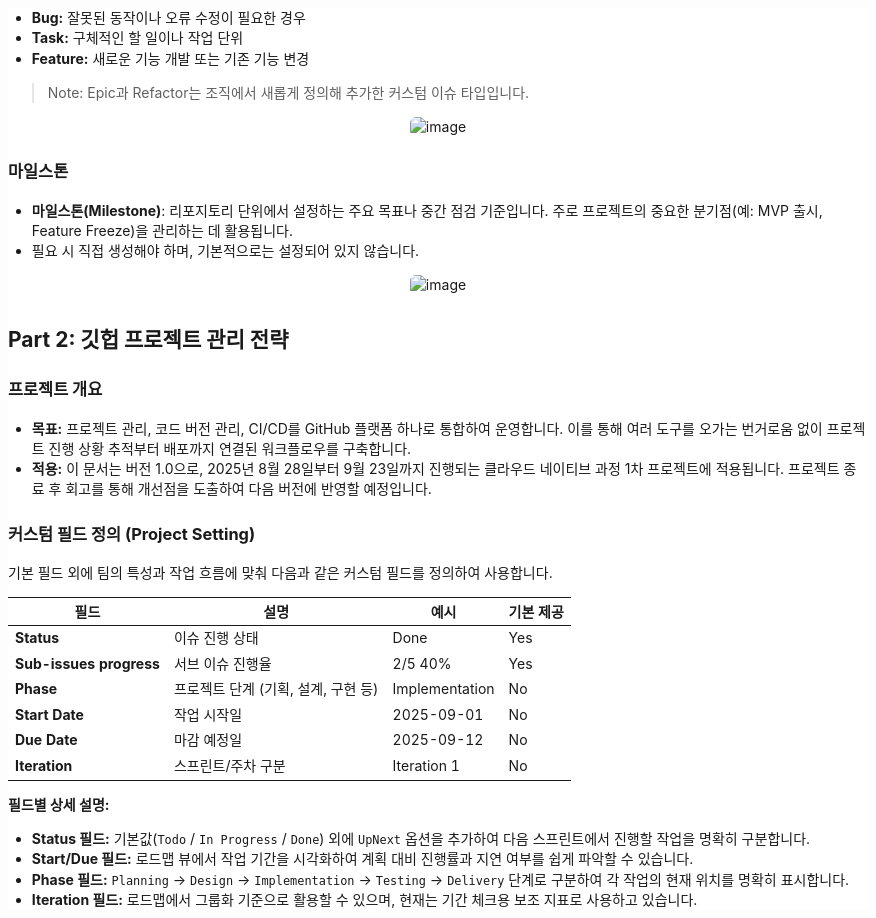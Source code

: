 - **Bug:** 잘못된 동작이나 오류 수정이 필요한 경우
- **Task:** 구체적인 할 일이나 작업 단위
- **Feature:** 새로운 기능 개발 또는 기존 기능 변경

> Note: Epic과 Refactor는 조직에서 새롭게 정의해 추가한 커스텀 이슈 타입입니다.
<p align="center">
<img width="685" height="705" alt="image" src="https://github.com/user-attachments/assets/fbfaa353-50fa-4a6a-ba8f-9041c93f4867" style="max-width: 50%; height: auto; border-radius: 6px;" />
</p>


### 마일스톤
- **마일스톤(Milestone)**: 리포지토리 단위에서 설정하는 주요 목표나 중간 점검 기준입니다. 주로 프로젝트의 중요한 분기점(예: MVP 출시, Feature Freeze)을 관리하는 데 활용됩니다.
- 필요 시 직접 생성해야 하며, 기본적으로는 설정되어 있지 않습니다.

<p align="center">
<img width="705" height="350" alt="image" src="https://github.com/user-attachments/assets/a21e4897-bd82-432e-9954-deca38d088f0" style="max-width: 50%; height: auto; border-radius: 6px;"  />
</p>

## Part 2: 깃헙 프로젝트 관리 전략

### 프로젝트 개요

- **목표:** 프로젝트 관리, 코드 버전 관리, CI/CD를 GitHub 플랫폼 하나로 통합하여 운영합니다. 이를 통해 여러 도구를 오가는 번거로움 없이 프로젝트 진행 상황 추적부터 배포까지 연결된 워크플로우를 구축합니다.
- **적용:** 이 문서는 버전 1.0으로, 2025년 8월 28일부터 9월 23일까지 진행되는 클라우드 네이티브 과정 1차 프로젝트에 적용됩니다. 프로젝트 종료 후 회고를 통해 개선점을 도출하여 다음 버전에 반영할 예정입니다.

### 커스텀 필드 정의 (Project Setting)

기본 필드 외에 팀의 특성과 작업 흐름에 맞춰 다음과 같은 커스텀 필드를 정의하여 사용합니다.

| 필드 | 설명 | 예시 | 기본 제공 |
| --- | --- | --- | --- |
| **Status** | 이슈 진행 상태 | Done | Yes |
| **Sub-issues progress** | 서브 이슈 진행율 | 2/5 40% | Yes |
| **Phase** | 프로젝트 단계 (기획, 설계, 구현 등) | Implementation | No |
| **Start Date** | 작업 시작일 | 2025-09-01 | No |
| **Due Date** | 마감 예정일 | 2025-09-12 | No |
| **Iteration** | 스프린트/주차 구분 | Iteration 1 | No |

**필드별 상세 설명:**

- **Status 필드:** 기본값(`Todo` / `In Progress` / `Done`) 외에 `UpNext` 옵션을 추가하여 다음 스프린트에서 진행할 작업을 명확히 구분합니다.
- **Start/Due 필드:** 로드맵 뷰에서 작업 기간을 시각화하여 계획 대비 진행률과 지연 여부를 쉽게 파악할 수 있습니다.
- **Phase 필드:** `Planning` → `Design` → `Implementation` → `Testing` → `Delivery` 단계로 구분하여 각 작업의 현재 위치를 명확히 표시합니다.
- **Iteration 필드:** 로드맵에서 그룹화 기준으로 활용할 수 있으며, 현재는 기간 체크용 보조 지표로 사용하고 있습니다.
